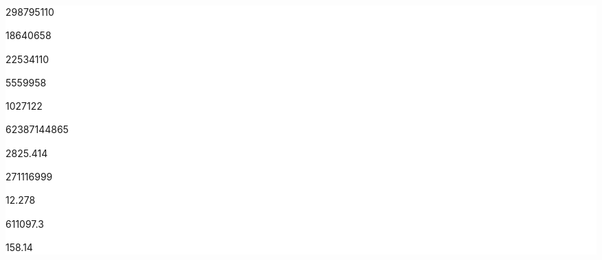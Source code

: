 <td style="text-align:right;">

298795110

</td>

<td style="text-align:right;">

18640658

</td>

<td style="text-align:right;">

22534110

</td>

<td style="text-align:right;">

5559958

</td>

<td style="text-align:right;">

1027122

</td>

<td style="text-align:right;">

62387144865

</td>

<td style="text-align:right;">

2825.414

</td>

<td style="text-align:right;">

271116999

</td>

<td style="text-align:right;">

12.278

</td>

<td style="text-align:right;">

611097.3

</td>

<td style="text-align:right;">

158.14

</td>
